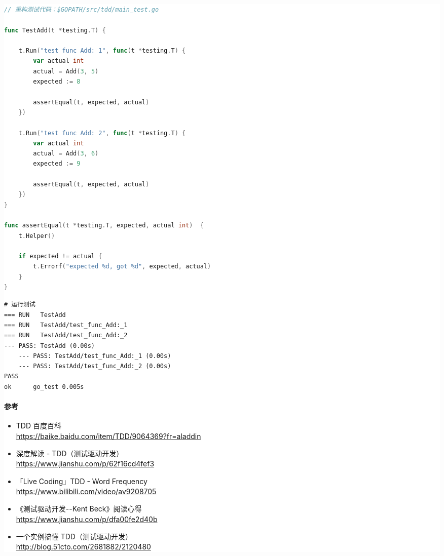 ```go
// 重构测试代码：$GOPATH/src/tdd/main_test.go

func TestAdd(t *testing.T) {

	t.Run("test func Add: 1", func(t *testing.T) {
		var actual int
		actual = Add(3, 5)
		expected := 8

		assertEqual(t, expected, actual)
	})

	t.Run("test func Add: 2", func(t *testing.T) {
		var actual int
		actual = Add(3, 6)
		expected := 9

		assertEqual(t, expected, actual)
	})
}

func assertEqual(t *testing.T, expected, actual int)  {
	t.Helper()

	if expected != actual {
		t.Errorf("expected %d, got %d", expected, actual)
	}
}
```

```
# 运行测试
=== RUN   TestAdd
=== RUN   TestAdd/test_func_Add:_1
=== RUN   TestAdd/test_func_Add:_2
--- PASS: TestAdd (0.00s)
    --- PASS: TestAdd/test_func_Add:_1 (0.00s)
    --- PASS: TestAdd/test_func_Add:_2 (0.00s)
PASS
ok      go_test 0.005s
```

#### 参考

- TDD 百度百科<br/>
https://baike.baidu.com/item/TDD/9064369?fr=aladdin

- 深度解读 - TDD（测试驱动开发）<br/>
https://www.jianshu.com/p/62f16cd4fef3

- 「Live Coding」TDD - Word Frequency<br/>
https://www.bilibili.com/video/av9208705

- 《测试驱动开发--Kent Beck》阅读心得<br/>
https://www.jianshu.com/p/dfa00fe2d40b

- 一个实例搞懂 TDD（测试驱动开发）<br/>
http://blog.51cto.com/2681882/2120480